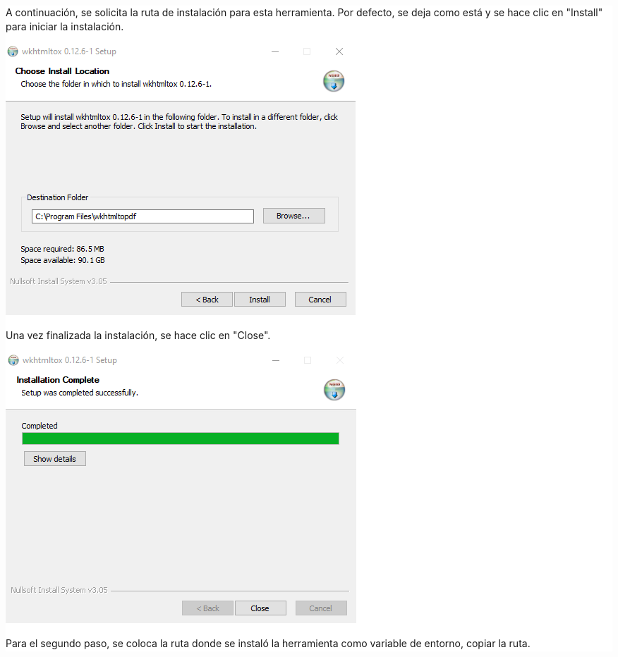 A continuación, se solicita la ruta de instalación para esta herramienta. Por defecto, se deja como está y se hace clic en "Install" para iniciar la instalación. 

![Untitled](/assets/images/2023-04-27-Herramientas/60.png)

Una vez finalizada la instalación, se hace clic en "Close".

![Untitled](/assets/images/2023-04-27-Herramientas/61.png)

Para el segundo paso, se coloca la ruta donde se instaló la herramienta como variable de entorno, copiar la ruta.
